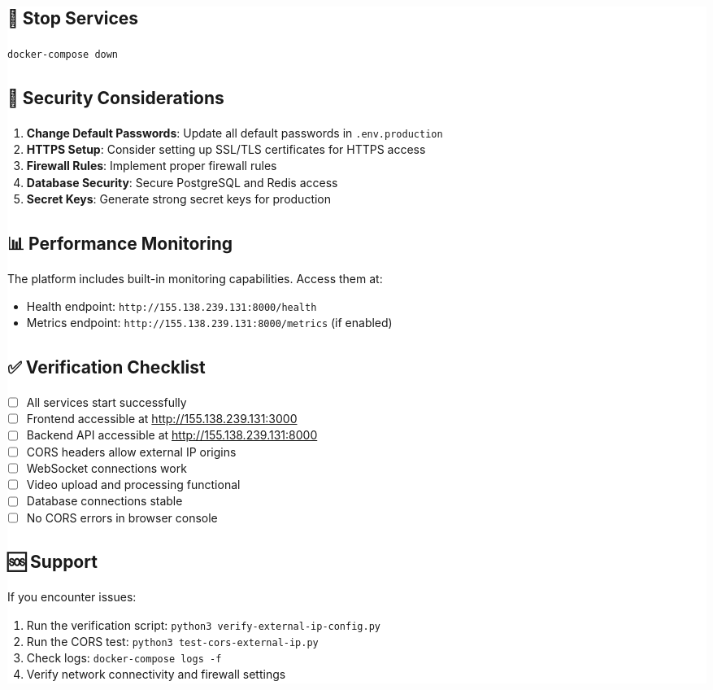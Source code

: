 ## 🛑 Stop Services
```bash
docker-compose down
```

## 🔐 Security Considerations

1. **Change Default Passwords**: Update all default passwords in `.env.production`
2. **HTTPS Setup**: Consider setting up SSL/TLS certificates for HTTPS access
3. **Firewall Rules**: Implement proper firewall rules
4. **Database Security**: Secure PostgreSQL and Redis access
5. **Secret Keys**: Generate strong secret keys for production

## 📊 Performance Monitoring

The platform includes built-in monitoring capabilities. Access them at:
- Health endpoint: `http://155.138.239.131:8000/health`
- Metrics endpoint: `http://155.138.239.131:8000/metrics` (if enabled)

## ✅ Verification Checklist

- [ ] All services start successfully
- [ ] Frontend accessible at http://155.138.239.131:3000
- [ ] Backend API accessible at http://155.138.239.131:8000
- [ ] CORS headers allow external IP origins
- [ ] WebSocket connections work
- [ ] Video upload and processing functional
- [ ] Database connections stable
- [ ] No CORS errors in browser console

## 🆘 Support

If you encounter issues:
1. Run the verification script: `python3 verify-external-ip-config.py`
2. Run the CORS test: `python3 test-cors-external-ip.py`
3. Check logs: `docker-compose logs -f`
4. Verify network connectivity and firewall settings